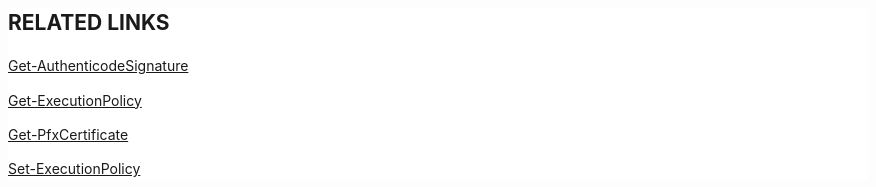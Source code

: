 ## RELATED LINKS

[Get-AuthenticodeSignature](Get-AuthenticodeSignature.md)

[Get-ExecutionPolicy](Get-ExecutionPolicy.md)

[Get-PfxCertificate](https://msdn.microsoft.com/en-us/powershell/reference/5.1/Microsoft.PowerShell.Security/Get-PfxCertificate)

[Set-ExecutionPolicy](Set-ExecutionPolicy.md)

